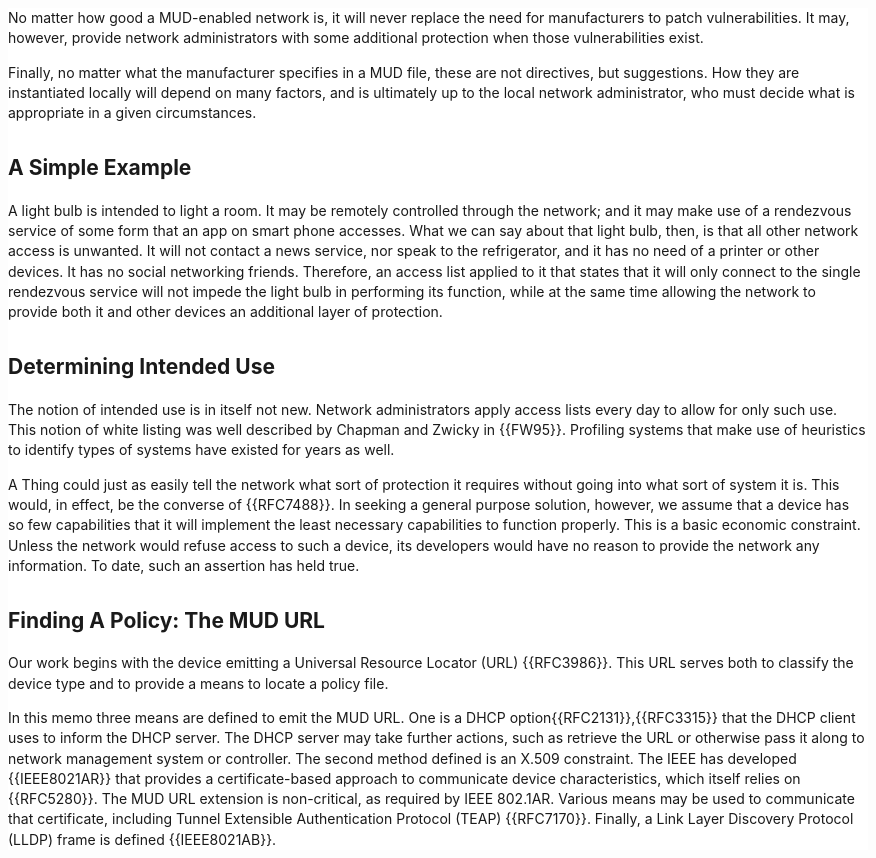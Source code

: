 No matter how good a MUD-enabled network is, it will never replace the
need for manufacturers to patch vulnerabilities.  It may, however,
provide network administrators with some additional protection when
those vulnerabilities exist.

Finally, no matter what the manufacturer specifies in a MUD file,
these are not directives, but suggestions.  How they are instantiated
locally will depend on many factors, and is ultimately up to the
local network administrator, who must decide what is appropriate in
a given circumstances.


A Simple Example
----------------
A light bulb is intended to light a room.  It may be remotely
controlled through the network; and it may make use of a rendezvous
service of some form that an app on smart phone accesses.  What we can
say about that light bulb, then, is that all other network access is
unwanted.  It will not contact a news service, nor speak to the
refrigerator, and it has no need of a printer or other devices.  It
has no social networking friends.  Therefore, an access list applied
to it that states that it will only connect to the single rendezvous
service will not impede the light bulb in performing its function,
while at the same time allowing the network to provide both it and
other devices an additional layer of protection.


Determining Intended Use
------------------------
The notion of intended use is in itself not new.  Network
administrators apply access lists every day to allow for only such
use.  This notion of white listing was well described by Chapman and
Zwicky in {{FW95}}.  Profiling systems that make use of heuristics
to identify types of systems have existed for years as well.

A Thing could just as easily tell the network what sort of protection
it requires without going into what sort of system it is.  This would,
in effect, be the converse of {{RFC7488}}.  In seeking a general
purpose solution, however, we assume that a device has so few
capabilities that it will implement the least necessary capabilities
to function properly.  This is a basic economic constraint.  Unless
the network would refuse access to such a device, its developers would
have no reason to provide the network any information.  To date, such an
assertion has held true.

Finding A Policy: The MUD URL
-----------------------------

Our work begins with the device emitting a Universal
Resource Locator (URL) {{RFC3986}}.  This URL serves both to
classify the device type and to provide a means to locate a policy
file.

In this memo three means are defined to emit the MUD URL.  One is a
DHCP option{{RFC2131}},{{RFC3315}} that the DHCP client uses to inform
the DHCP server.  The DHCP server may take further actions, such as
retrieve the URL or otherwise pass it along to network management
system or controller.  The second method defined is an X.509
constraint.  The IEEE has developed {{IEEE8021AR}} that provides a
certificate-based approach to communicate device characteristics,
which itself relies on {{RFC5280}}.  The MUD URL extension is
non-critical, as required by IEEE 802.1AR. Various means may be used
to communicate that certificate, including Tunnel Extensible
Authentication Protocol (TEAP) {{RFC7170}}.  Finally, a
Link Layer Discovery Protocol (LLDP) frame is defined {{IEEE8021AB}}.
